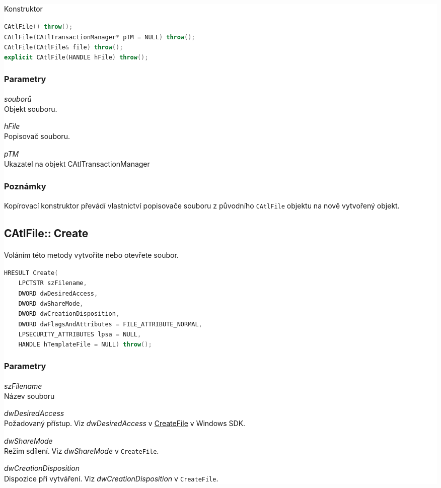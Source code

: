 Konstruktor

```cpp
CAtlFile() throw();
CAtlFile(CAtlTransactionManager* pTM = NULL) throw();
CAtlFile(CAtlFile& file) throw();
explicit CAtlFile(HANDLE hFile) throw();
```

### <a name="parameters"></a>Parametry

*souborů*<br/>
Objekt souboru.

*hFile*<br/>
Popisovač souboru.

*pTM*<br/>
Ukazatel na objekt CAtlTransactionManager

### <a name="remarks"></a>Poznámky

Kopírovací konstruktor převádí vlastnictví popisovače souboru z původního `CAtlFile` objektu na nově vytvořený objekt.

## <a name="catlfilecreate"></a><a name="create"></a>CAtlFile:: Create

Voláním této metody vytvoříte nebo otevřete soubor.

```cpp
HRESULT Create(
    LPCTSTR szFilename,
    DWORD dwDesiredAccess,
    DWORD dwShareMode,
    DWORD dwCreationDisposition,
    DWORD dwFlagsAndAttributes = FILE_ATTRIBUTE_NORMAL,
    LPSECURITY_ATTRIBUTES lpsa = NULL,
    HANDLE hTemplateFile = NULL) throw();
```

### <a name="parameters"></a>Parametry

*szFilename*<br/>
Název souboru

*dwDesiredAccess*<br/>
Požadovaný přístup. Viz *dwDesiredAccess* v [CreateFile](/windows/win32/api/fileapi/nf-fileapi-createfilew) v Windows SDK.

*dwShareMode*<br/>
Režim sdílení. Viz *dwShareMode* v `CreateFile`.

*dwCreationDisposition*<br/>
Dispozice při vytváření. Viz *dwCreationDisposition* v `CreateFile`.
